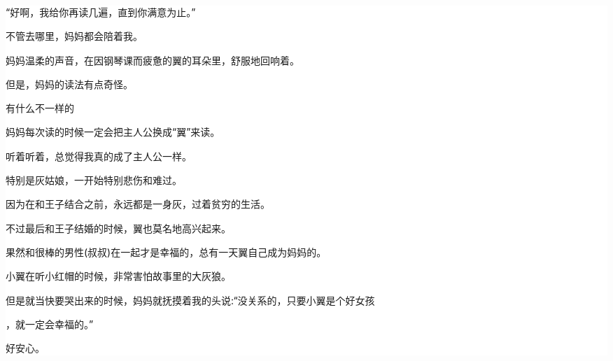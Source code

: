 
“好啊，我给你再读几遍，直到你满意为止。”



不管去哪里，妈妈都会陪着我。





妈妈温柔的声音，在因钢琴课而疲惫的翼的耳朵里，舒服地回响着。







但是，妈妈的读法有点奇怪。





有什么不一样的





妈妈每次读的时候一定会把主人公换成“翼”来读。







听着听着，总觉得我真的成了主人公一样。



特别是灰姑娘，一开始特别悲伤和难过。





因为在和王子结合之前，永远都是一身灰，过着贫穷的生活。





不过最后和王子结婚的时候，翼也莫名地高兴起来。



果然和很棒的男性(叔叔)在一起才是幸福的，总有一天翼自己成为妈妈的。



小翼在听小红帽的时候，非常害怕故事里的大灰狼。





但是就当快要哭出来的时候，妈妈就抚摸着我的头说:“没关系的，只要小翼是个好女孩

，就一定会幸福的。”



好安心。



